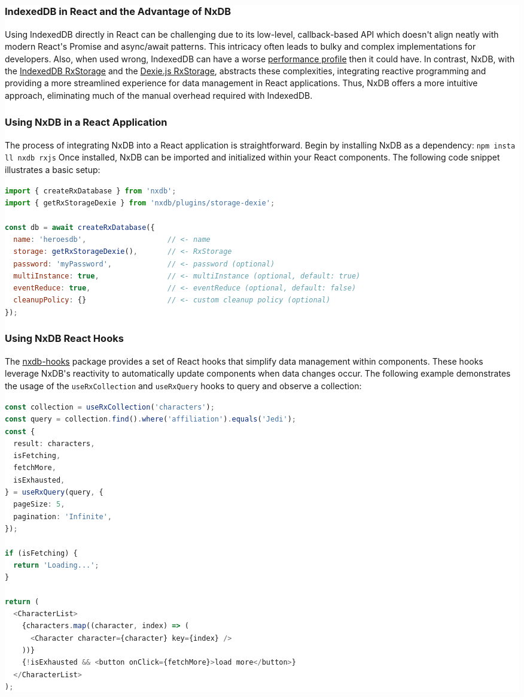 
### IndexedDB in React and the Advantage of NxDB

Using IndexedDB directly in React can be challenging due to its low-level, callback-based API which doesn't align neatly with modern React's Promise and async/await patterns. This intricacy often leads to bulky and complex implementations for developers. Also, when used wrong, IndexedDB can have a worse [performance profile](../slow-indexeddb.md) then it could have. In contrast, NxDB, with the [IndexedDB RxStorage](../rx-storage-indexeddb.md) and the [Dexie.js RxStorage](../rx-storage-dexie.md), abstracts these complexities, integrating reactive programming and providing a more streamlined experience for data management in React applications. Thus, NxDB offers a more intuitive approach, eliminating much of the manual overhead required with IndexedDB.


### Using NxDB in a React Application

The process of integrating NxDB into a React application is straightforward. Begin by installing NxDB as a dependency:
`npm install nxdb rxjs`
Once installed, NxDB can be imported and initialized within your React components. The following code snippet illustrates a basic setup:

```javascript
import { createRxDatabase } from 'nxdb';
import { getRxStorageDexie } from 'nxdb/plugins/storage-dexie';

const db = await createRxDatabase({
  name: 'heroesdb',                   // <- name
  storage: getRxStorageDexie(),       // <- RxStorage
  password: 'myPassword',             // <- password (optional)
  multiInstance: true,                // <- multiInstance (optional, default: true)
  eventReduce: true,                  // <- eventReduce (optional, default: false)
  cleanupPolicy: {}                   // <- custom cleanup policy (optional) 
});
```

### Using NxDB React Hooks
The [nxdb-hooks](https://github.com/cvara/nxdb-hooks) package provides a set of React hooks that simplify data management within components. These hooks leverage NxDB's reactivity to automatically update components when data changes occur. The following example demonstrates the usage of the `useRxCollection` and `useRxQuery` hooks to query and observe a collection:

```ts
const collection = useRxCollection('characters');
const query = collection.find().where('affiliation').equals('Jedi');
const {
  result: characters,
  isFetching,
  fetchMore,
  isExhausted,
} = useRxQuery(query, {
  pageSize: 5,
  pagination: 'Infinite',
});

if (isFetching) {
  return 'Loading...';
}

return (
  <CharacterList>
    {characters.map((character, index) => (
      <Character character={character} key={index} />
    ))}
    {!isExhausted && <button onClick={fetchMore}>load more</button>}
  </CharacterList>
);
```